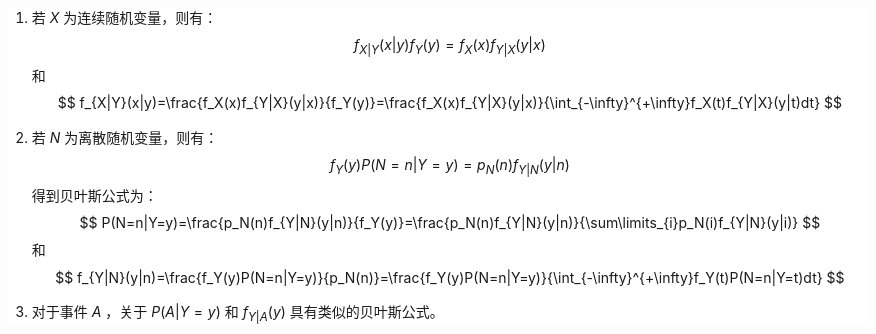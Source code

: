 1.  若 $X$ 为连续随机变量，则有：
    $$
    f_{X|Y}(x|y)f_Y(y)=f_X(x)f_{Y|X}(y|x)
    $$
    和
    $$
    f_{X|Y}(x|y)=\frac{f_X(x)f_{Y|X}(y|x)}{f_Y(y)}=\frac{f_X(x)f_{Y|X}(y|x)}{\int_{-\infty}^{+\infty}f_X(t)f_{Y|X}(y|t)dt}
    $$

2.  若 $N$ 为离散随机变量，则有：
    $$
    f_Y(y)P(N=n|Y=y)=p_N(n)f_{Y|N}(y|n)
    $$
    得到贝叶斯公式为：
    $$
    P(N=n|Y=y)=\frac{p_N(n)f_{Y|N}(y|n)}{f_Y(y)}=\frac{p_N(n)f_{Y|N}(y|n)}{\sum\limits_{i}p_N(i)f_{Y|N}(y|i)}
    $$
    和
    $$
    f_{Y|N}(y|n)=\frac{f_Y(y)P(N=n|Y=y)}{p_N(n)}=\frac{f_Y(y)P(N=n|Y=y)}{\int_{-\infty}^{+\infty}f_Y(t)P(N=n|Y=t)dt}
    $$

3.  对于事件 $A$ ，关于 $P(A|Y=y)$ 和 $f_{Y|A}(y)$ 具有类似的贝叶斯公式。